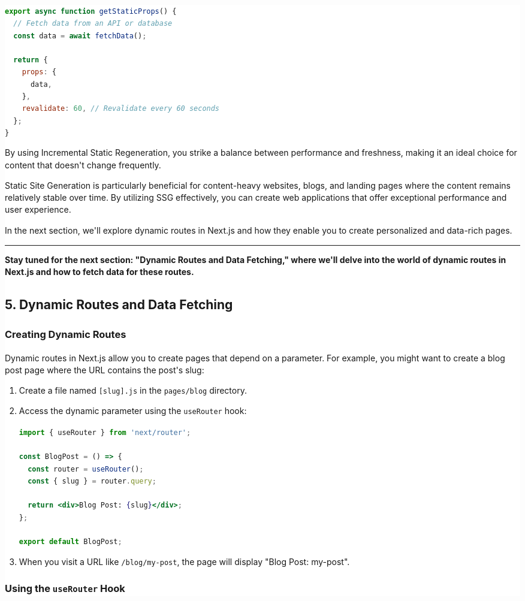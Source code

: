 ```jsx
export async function getStaticProps() {
  // Fetch data from an API or database
  const data = await fetchData();

  return {
    props: {
      data,
    },
    revalidate: 60, // Revalidate every 60 seconds
  };
}
```

By using Incremental Static Regeneration, you strike a balance between performance and freshness, making it an ideal choice for content that doesn't change frequently.

Static Site Generation is particularly beneficial for content-heavy websites, blogs, and landing pages where the content remains relatively stable over time. By utilizing SSG effectively, you can create web applications that offer exceptional performance and user experience.

In the next section, we'll explore dynamic routes in Next.js and how they enable you to create personalized and data-rich pages.

---

**Stay tuned for the next section: "Dynamic Routes and Data Fetching," where we'll delve into the world of dynamic routes in Next.js and how to fetch data for these routes.**

## 5. Dynamic Routes and Data Fetching

### Creating Dynamic Routes

Dynamic routes in Next.js allow you to create pages that depend on a parameter. For example, you might want to create a blog post page where the URL contains the post's slug:

1. Create a file named `[slug].js` in the `pages/blog` directory.
2. Access the dynamic parameter using the `useRouter` hook:

   ```jsx
   import { useRouter } from 'next/router';

   const BlogPost = () => {
     const router = useRouter();
     const { slug } = router.query;

     return <div>Blog Post: {slug}</div>;
   };

   export default BlogPost;
   ```

3. When you visit a URL like `/blog/my-post`, the page will display "Blog Post: my-post".

### Using the `useRouter` Hook
